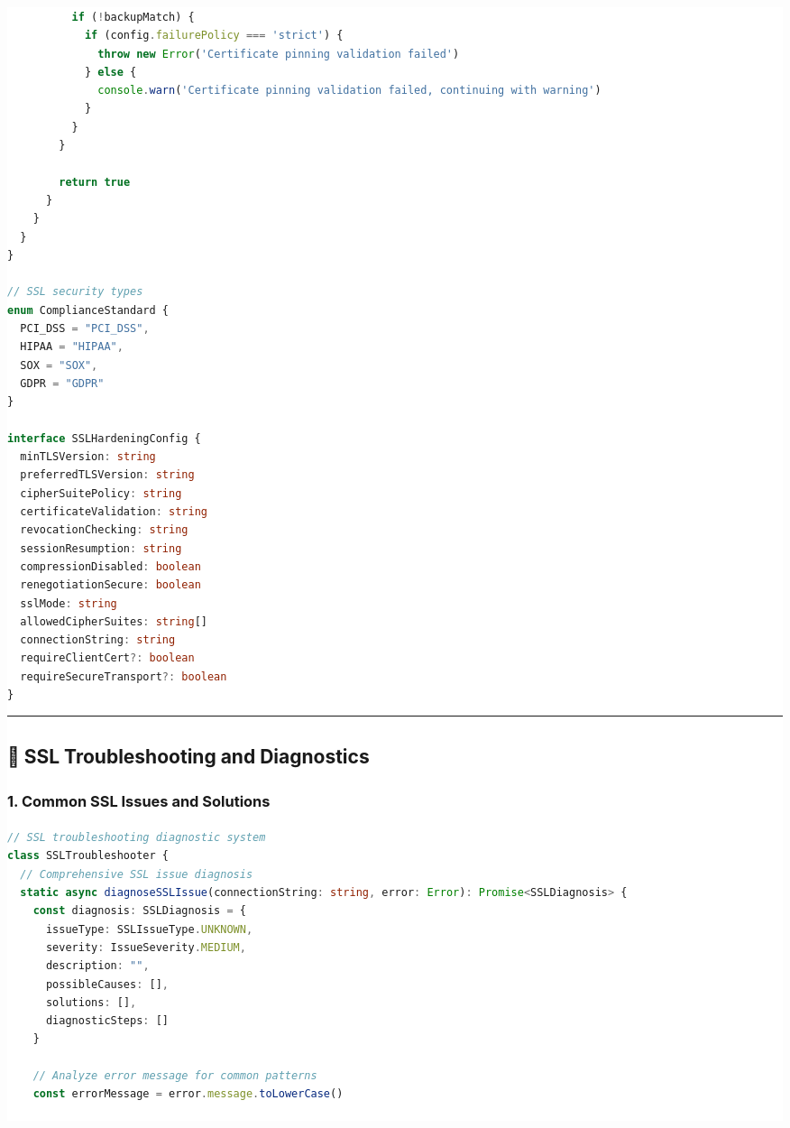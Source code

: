 ```typescript
          if (!backupMatch) {
            if (config.failurePolicy === 'strict') {
              throw new Error('Certificate pinning validation failed')
            } else {
              console.warn('Certificate pinning validation failed, continuing with warning')
            }
          }
        }
        
        return true
      }
    }
  }
}

// SSL security types
enum ComplianceStandard {
  PCI_DSS = "PCI_DSS",
  HIPAA = "HIPAA", 
  SOX = "SOX",
  GDPR = "GDPR"
}

interface SSLHardeningConfig {
  minTLSVersion: string
  preferredTLSVersion: string
  cipherSuitePolicy: string
  certificateValidation: string
  revocationChecking: string
  sessionResumption: string
  compressionDisabled: boolean
  renegotiationSecure: boolean
  sslMode: string
  allowedCipherSuites: string[]
  connectionString: string
  requireClientCert?: boolean
  requireSecureTransport?: boolean
}
```

---

## 🚨 SSL Troubleshooting and Diagnostics

### 1. Common SSL Issues and Solutions

```typescript
// SSL troubleshooting diagnostic system
class SSLTroubleshooter {
  // Comprehensive SSL issue diagnosis
  static async diagnoseSSLIssue(connectionString: string, error: Error): Promise<SSLDiagnosis> {
    const diagnosis: SSLDiagnosis = {
      issueType: SSLIssueType.UNKNOWN,
      severity: IssueSeverity.MEDIUM,
      description: "",
      possibleCauses: [],
      solutions: [],
      diagnosticSteps: []
    }
    
    // Analyze error message for common patterns
    const errorMessage = error.message.toLowerCase()
    
```
